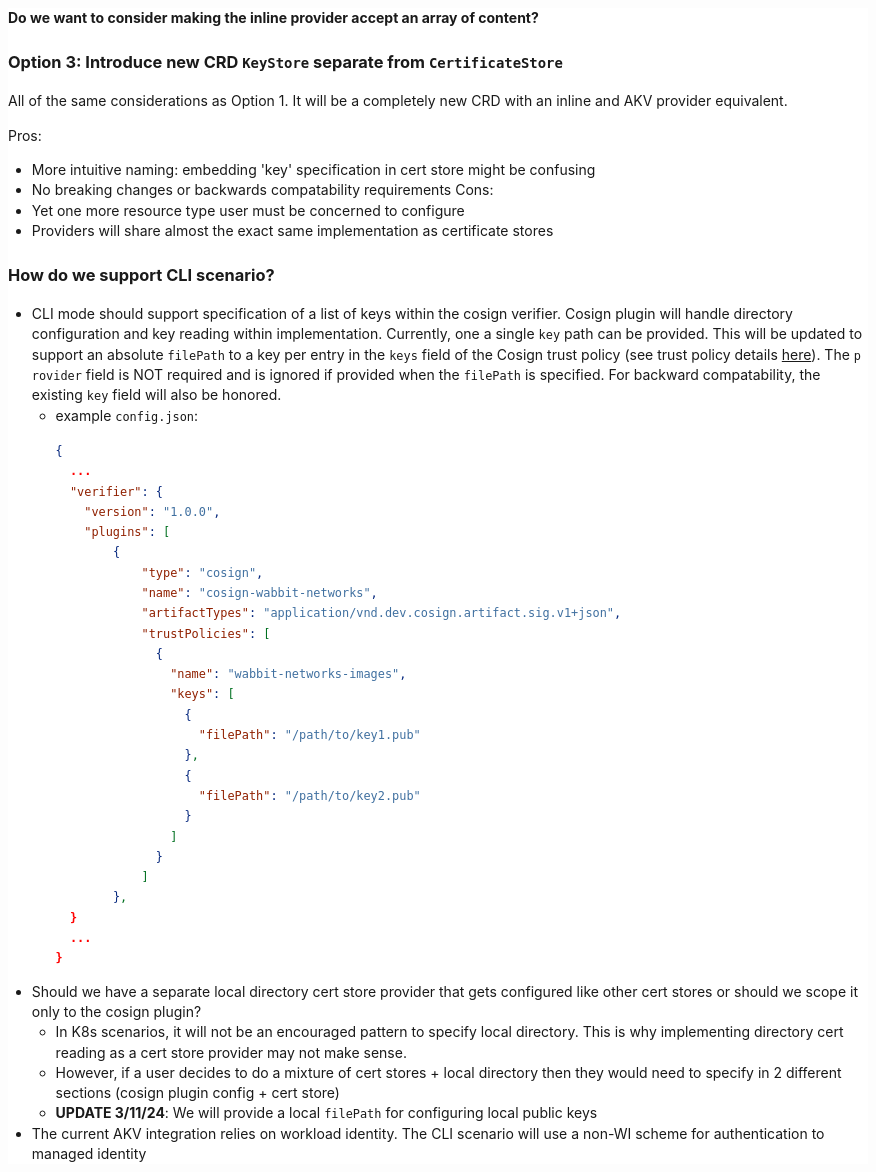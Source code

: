 **Do we want to consider making the inline provider accept an array of content?**

### Option 3: Introduce new CRD `KeyStore` separate from `CertificateStore`

All of the same considerations as Option 1. It will be a completely new CRD with an inline and AKV provider equivalent.

Pros: 
- More intuitive naming: embedding 'key' specification in cert store might be confusing
- No breaking changes or backwards compatability requirements
Cons:
- Yet one more resource type user must be concerned to configure
- Providers will share almost the exact same implementation as certificate stores

### How do we support CLI scenario?
  - CLI mode should support specification of a list of keys within the cosign verifier. Cosign plugin will handle directory configuration and key reading within implementation. Currently, one a single `key` path can be provided. This will be updated to support an absolute `filePath` to a key per entry in the `keys` field of the Cosign trust policy (see trust policy details [here](#trust-policy)). The `provider` field is NOT required and is ignored if provided when the `filePath` is specified. For backward compatability, the existing `key` field will also be honored.
    - example `config.json`:
      ```json
      {
        ...
        "verifier": {
          "version": "1.0.0",
          "plugins": [
              {
                  "type": "cosign",
                  "name": "cosign-wabbit-networks",
                  "artifactTypes": "application/vnd.dev.cosign.artifact.sig.v1+json",
                  "trustPolicies": [
                    {
                      "name": "wabbit-networks-images",
                      "keys": [
                        {
                          "filePath": "/path/to/key1.pub"
                        },
                        {
                          "filePath": "/path/to/key2.pub"
                        }
                      ]
                    }
                  ]
              },
        }
        ...
      }    
      ```
  - Should we have a separate local directory cert store provider that gets configured like other cert stores or should we scope it only to the cosign plugin?
    - In K8s scenarios, it will not be an encouraged pattern to specify local directory. This is why implementing directory cert reading as a cert store provider may not make  sense.
    - However, if a user decides to do a mixture of cert stores + local directory then they would need to specify in 2 different sections (cosign plugin config + cert store)
    - **UPDATE 3/11/24**: We will provide a local `filePath` for configuring local public keys
  - The current AKV integration relies on workload identity. The CLI scenario will use a non-WI scheme for authentication to managed identity
